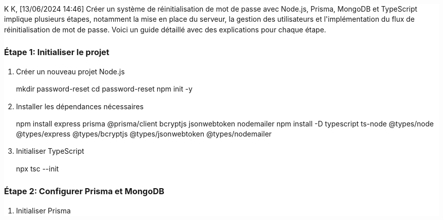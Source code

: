 
















































K K, [13/06/2024 14:46]
Créer un système de réinitialisation de mot de passe avec Node.js, Prisma, MongoDB et TypeScript implique plusieurs étapes, notamment la mise en place du serveur, la gestion des utilisateurs et l'implémentation du flux de réinitialisation de mot de passe. Voici un guide détaillé avec des explications pour chaque étape.

### Étape 1: Initialiser le projet

1. Créer un nouveau projet Node.js
   
    mkdir password-reset
    cd password-reset
    npm init -y
    
2. Installer les dépendances nécessaires
   
    npm install express prisma @prisma/client bcryptjs jsonwebtoken nodemailer
    npm install -D typescript ts-node @types/node @types/express @types/bcryptjs @types/jsonwebtoken @types/nodemailer
    
3. Initialiser TypeScript
   
    npx tsc --init
    
### Étape 2: Configurer Prisma et MongoDB

1. Initialiser Prisma
   